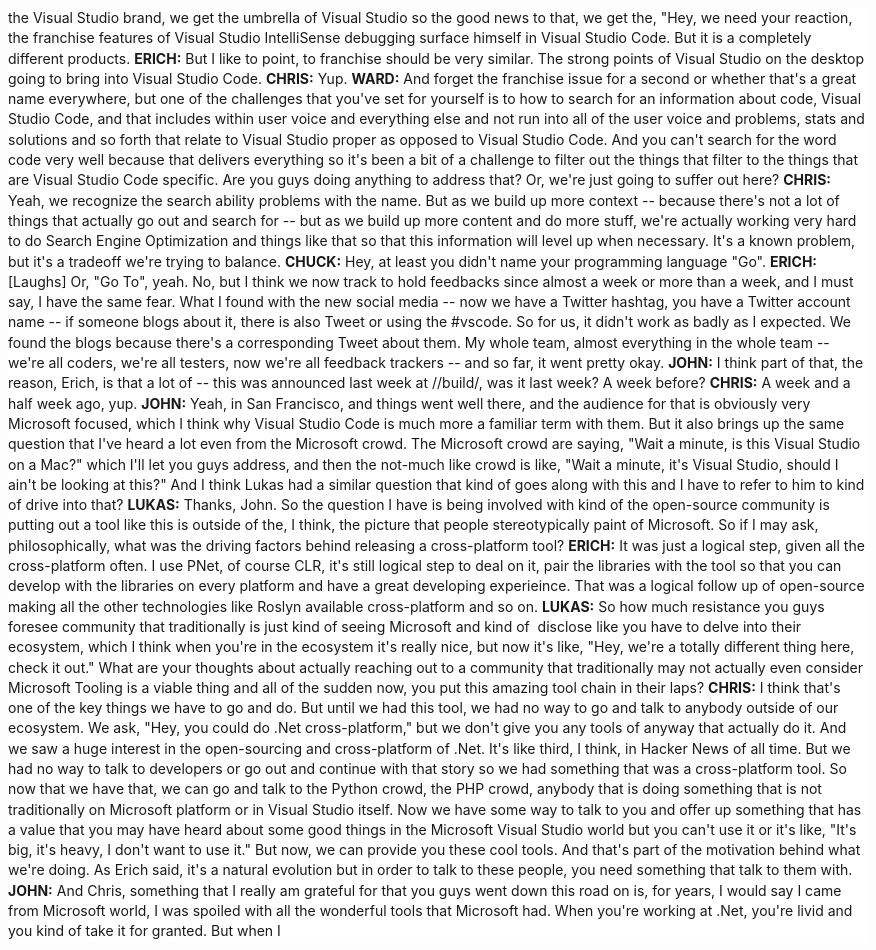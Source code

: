 the Visual Studio brand, we get the umbrella of Visual Studio so the good news to that, we get the, "Hey, we need your reaction, the franchise features of Visual Studio IntelliSense debugging surface himself in Visual Studio Code. But it is a completely different products. **ERICH:** But I like to point, to franchise should be very similar. The strong points of Visual Studio on the desktop going to bring into Visual Studio Code. **CHRIS:** Yup. **WARD:** And forget the franchise issue for a second or whether that's a great name everywhere, but one of the challenges that you've set for yourself is to how to search for an information about code, Visual Studio Code, and that includes within user voice and everything else and not run into all of the user voice and problems, stats and solutions and so forth that relate to Visual Studio proper as opposed to Visual Studio Code. And you can't search for the word code very well because that delivers everything so it's been a bit of a challenge to filter out the things that filter to the things that are Visual Studio Code specific. Are you guys doing anything to address that? Or, we're just going to suffer out here? **CHRIS:** Yeah, we recognize the search ability problems with the name. But as we build up more context -- because there's not a lot of things that actually go out and search for -- but as we build up more content and do more stuff, we're actually working very hard to do Search Engine Optimization and things like that so that this information will level up when necessary. It's a known problem, but it's a tradeoff we're trying to balance. **CHUCK:** Hey, at least you didn't name your programming language "Go". **ERICH:** [Laughs] Or, "Go To", yeah. No, but I think we now track to hold feedbacks since almost a week or more than a week, and I must say, I have the same fear. What I found with the new social media -- now we have a Twitter hashtag, you have a Twitter account name -- if someone blogs about it, there is also Tweet or using the #vscode. So for us, it didn't work as badly as I expected. We found the blogs because there's a corresponding Tweet about them. My whole team, almost everything in the whole team -- we're all coders, we're all testers, now we're all feedback trackers -- and so far, it went pretty okay. **JOHN:** I think part of that, the reason, Erich, is that a lot of -- this was announced last week at //build/, was it last week? A week before? **CHRIS:** A week and a half week ago, yup. **JOHN:** Yeah, in San Francisco, and things went well there, and the audience for that is obviously very Microsoft focused, which I think why Visual Studio Code is much more a familiar term with them. But it also brings up the same question that I've heard a lot even from the Microsoft crowd. The Microsoft crowd are saying, "Wait a minute, is this Visual Studio on a Mac?" which I'll let you guys address, and then the not-much like crowd is like, "Wait a minute, it's Visual Studio, should I ain't be looking at this?" And I think Lukas had a similar question that kind of goes along with this and I have to refer to him to kind of drive into that? **LUKAS:** Thanks, John. So the question I have is being involved with kind of the open-source community is putting out a tool like this is outside of the, I think, the picture that people stereotypically paint of Microsoft. So if I may ask, philosophically, what was the driving factors behind releasing a cross-platform tool? **ERICH:** It was just a logical step, given all the cross-platform often. I use PNet, of course CLR, it's still logical step to deal on it, pair the libraries with the tool so that you can develop with the libraries on every platform and have a great developing experieince. That was a logical follow up of open-source making all the other technologies like Roslyn available cross-platform and so on. **LUKAS:** So how much resistance you guys foresee community that traditionally is just kind of seeing Microsoft and kind of&nbsp; disclose like you have to delve into their ecosystem, which I think when you're in the ecosystem it's really nice, but now it's like, "Hey, we're a totally different thing here, check it out." What are your thoughts about actually reaching out to a community that traditionally may not actually even consider Microsoft Tooling is a viable thing and all of the sudden now, you put this amazing tool chain in their laps? **CHRIS:** I think that's one of the key things we have to go and do. But until we had this tool, we had no way to go and talk to anybody outside of our ecosystem. We ask, "Hey, you could do .Net cross-platform," but we don't give you any tools of anyway that actually do it. And we saw a huge interest in the open-sourcing and cross-platform of .Net. It's like third, I think, in Hacker News of all time. But we had no way to talk to developers or go out and continue with that story so we had something that was a cross-platform tool. So now that we have that, we can go and talk to the Python crowd, the PHP crowd, anybody that is doing something that is not traditionally on Microsoft platform or in Visual Studio itself. Now we have some way to talk to you and offer up something that has a value that you may have heard about some good things in the Microsoft Visual Studio world but you can't use it or it's like, "It's big, it's heavy, I don't want to use it." But now, we can provide you these cool tools. And that's part of the motivation behind what we're doing. As Erich said, it's a natural evolution but in order to talk to these people, you need something that talk to them with. **JOHN:** And Chris, something that I really am grateful for that you guys went down this road on is, for years, I would say I came from Microsoft world, I was spoiled with all the wonderful tools that Microsoft had. When you're working at .Net, you're livid and you kind of take it for granted. But when I